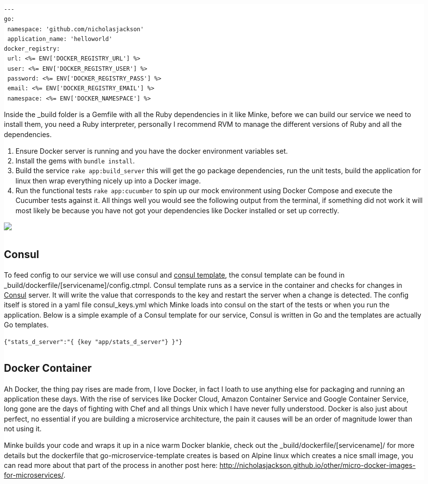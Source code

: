 ```
---
go:
 namespace: 'github.com/nicholasjackson'
 application_name: 'helloworld'
docker_registry:
 url: <%= ENV['DOCKER_REGISTRY_URL'] %>
 user: <%= ENV['DOCKER_REGISTRY_USER'] %>
 password: <%= ENV['DOCKER_REGISTRY_PASS'] %>
 email: <%= ENV['DOCKER_REGISTRY_EMAIL'] %>
 namespace: <%= ENV['DOCKER_NAMESPACE'] %>
```

Inside the _build folder is a Gemfile with all the Ruby dependencies in it like Minke, before we can build our service we need to install them, you need a Ruby interpreter, personally I recommend RVM to manage the different versions of Ruby and all the dependencies.

1. Ensure Docker server is running and you have the docker environment variables set.
2. Install the gems with `bundle install`.
3. Build the service `rake app:build_server` this will get the go package dependencies, run the unit tests, build the application for linux then wrap everything nicely up into a Docker image.
4. Run the functional tests `rake app:cucumber` to spin up our mock environment using Docker Compose and execute the Cucumber tests against it. All things well you would see the following output from the terminal, if something did not work it will most likely be because you have not got your dependencies like Docker installed or set up correctly.

![](http://nicholasjackson.github.io/images/post_images/0_microservice/cucumber.png)

## Consul

To feed config to our service we will use consul and [consul template](https://github.com/hashicorp/consul-template), the consul template can be found in _build/dockerfile/[servicename]/config.ctmpl. Consul template runs as a service in the container and checks for changes in [Consul](https://www.consul.io/) server. It will write the value that corresponds to the key and restart the server when a change is detected. The config itself is stored in a yaml file consul_keys.yml which Minke loads into consul on the start of the tests or when you run the application. Below is a simple example of a Consul template for our service, Consul is written in Go and the templates are actually Go templates.

```
{"stats_d_server":"{ {key "app/stats_d_server"} }"}
```

## Docker Container

Ah Docker, the thing pay rises are made from, I love Docker, in fact I loath to use anything else for packaging and running an application these days. With the rise of services like Docker Cloud, Amazon Container Service and Google Container Service, long gone are the days of fighting with Chef and all things Unix which I have never fully understood. Docker is also just about perfect, no essential if you are building a microservice architecture, the pain it causes will be an order of magnitude lower than not using it.

Minke builds your code and wraps it up in a nice warm Docker blankie, check out the _build/dockerfile/[servicename]/ for more details but the dockerfile that go-microservice-template creates is based on Alpine linux which creates a nice small image, you can read more about that part of the process in another post here: <http://nicholasjackson.github.io/other/micro-docker-images-for-microservices/>.

